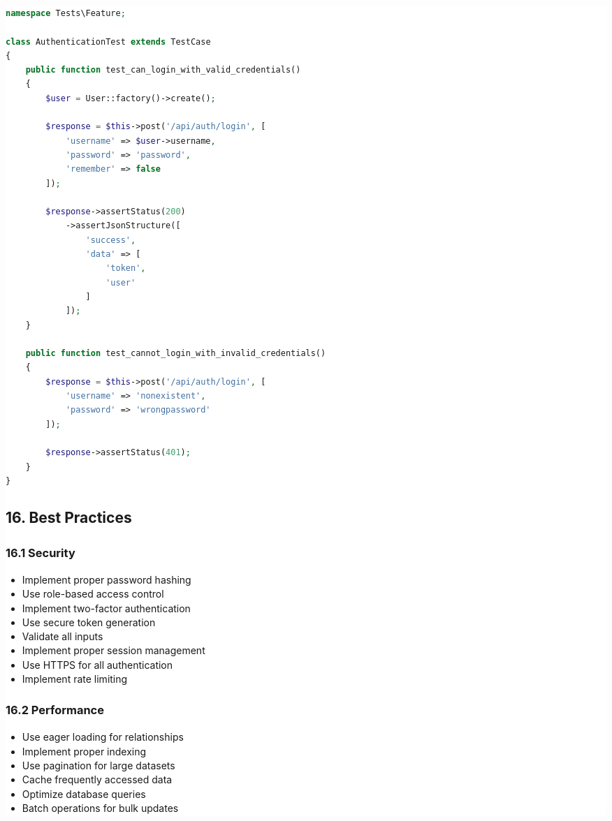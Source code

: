 ```php
namespace Tests\Feature;

class AuthenticationTest extends TestCase
{
    public function test_can_login_with_valid_credentials()
    {
        $user = User::factory()->create();
        
        $response = $this->post('/api/auth/login', [
            'username' => $user->username,
            'password' => 'password',
            'remember' => false
        ]);

        $response->assertStatus(200)
            ->assertJsonStructure([
                'success',
                'data' => [
                    'token',
                    'user'
                ]
            ]);
    }

    public function test_cannot_login_with_invalid_credentials()
    {
        $response = $this->post('/api/auth/login', [
            'username' => 'nonexistent',
            'password' => 'wrongpassword'
        ]);

        $response->assertStatus(401);
    }
}
```

## 16. Best Practices

### 16.1 Security
- Implement proper password hashing
- Use role-based access control
- Implement two-factor authentication
- Use secure token generation
- Validate all inputs
- Implement proper session management
- Use HTTPS for all authentication
- Implement rate limiting

### 16.2 Performance
- Use eager loading for relationships
- Implement proper indexing
- Use pagination for large datasets
- Cache frequently accessed data
- Optimize database queries
- Batch operations for bulk updates
